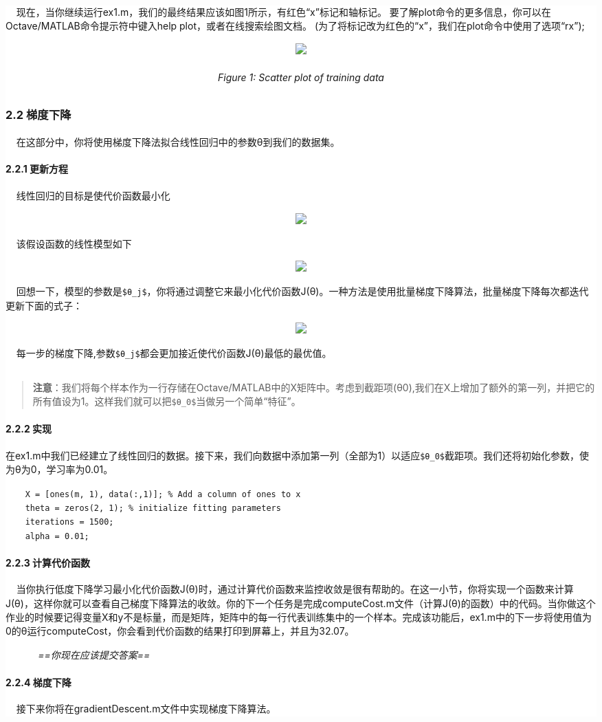 &#160;&#160;&#160;&#160;现在，当你继续运行ex1.m，我们的最终结果应该如图1所示，有红色“x”标记和轴标记。
要了解plot命令的更多信息，你可以在Octave/MATLAB命令提示符中键入help plot，或者在线搜索绘图文档。
(为了将标记改为红色的“x”，我们在plot命令中使用了选项“rx”);

<center><img src="https://note.youdao.com/yws/api/personal/file/WEB461db5dd63fdd146e8b8a79d814e9f74?method=download&shareKey=51aa011fd75b26282d6d39cc61266093" /></center>
<center><h6>Figure 1: Scatter plot of training data</h6></center>

### 2.2 梯度下降

&#160;&#160;&#160;&#160;在这部分中，你将使用梯度下降法拟合线性回归中的参数θ到我们的数据集。

#### 2.2.1 更新方程

&#160;&#160;&#160;&#160;线性回归的目标是使代价函数最小化

<center><img src="https://note.youdao.com/yws/api/personal/file/WEB5f64736a9b0e0a9847ec62d23fa8f454?method=download&shareKey=826705049b876cf55392692b504ac8ea" /></center>

&#160;&#160;&#160;&#160;该假设函数的线性模型如下

<center><img src="https://note.youdao.com/yws/api/personal/file/WEBbaee3a75b7a54cac6fb3e9fd332e1405?method=download&shareKey=efb91f6f9eb4cfea6a2b04a48b0ec1db" /></center>

&#160;&#160;&#160;&#160;回想一下，模型的参数是`$θ_j$`，你将通过调整它来最小化代价函数J(θ)。一种方法是使用批量梯度下降算法，批量梯度下降每次都迭代更新下面的式子：

<center><img src="https://note.youdao.com/yws/api/personal/file/WEB48c7754e3c7006472f5b615b013092e5?method=download&shareKey=1988d7dc7f508040c97c659bd775b97b" /></center>

&#160;&#160;&#160;&#160;每一步的梯度下降,参数`$θ_j$`都会更加接近使代价函数J(θ)最低的最优值。

## #

> **注意**：我们将每个样本作为一行存储在Octave/MATLAB中的X矩阵中。考虑到截距项(θ0),我们在X上增加了额外的第一列，并把它的所有值设为1。这样我们就可以把`$θ_0$`当做另一个简单“特征”。

#### 2.2.2 实现

在ex1.m中我们已经建立了线性回归的数据。接下来，我们向数据中添加第一列（全部为1）以适应`$θ_0$`截距项。我们还将初始化参数，使为θ为0，学习率为0.01。

```
    X = [ones(m, 1), data(:,1)]; % Add a column of ones to x
    theta = zeros(2, 1); % initialize fitting parameters
    iterations = 1500;
    alpha = 0.01;
```

#### 2.2.3 计算代价函数

&#160;&#160;&#160;&#160;当你执行低度下降学习最小化代价函数J(θ)时，通过计算代价函数来监控收敛是很有帮助的。在这一小节，你将实现一个函数来计算J(θ)，这样你就可以查看自己梯度下降算法的收敛。你的下一个任务是完成computeCost.m文件（计算J(θ)的函数）中的代码。当你做这个作业的时候要记得变量X和y不是标量，而是矩阵，矩阵中的每一行代表训练集中的一个样本。完成该功能后，ex1.m中的下一步将使用值为0的θ运行computeCost，你会看到代价函数的结果打印到屏幕上，并且为32.07。

&#160;&#160;&#160;&#160;&#160;&#160;&#160;&#160;&#160;&#160;&#160;&#160;*==你现在应该提交答案==*
    

#### 2.2.4 梯度下降

&#160;&#160;&#160;&#160;接下来你将在gradientDescent.m文件中实现梯度下降算法。
